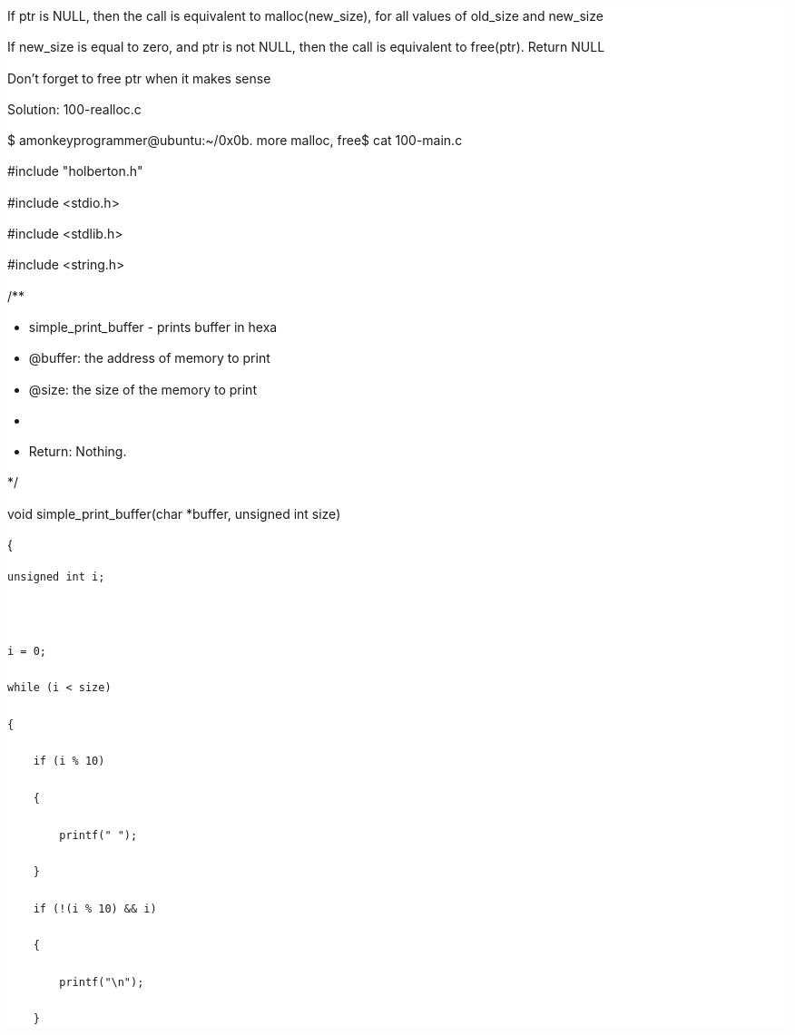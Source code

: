 If ptr is NULL, then the call is equivalent to malloc(new_size), for all values of old_size and new_size

If new_size is equal to zero, and ptr is not NULL, then the call is equivalent to free(ptr). Return NULL

Don’t forget to free ptr when it makes sense

Solution: 100-realloc.c



$ amonkeyprogrammer@ubuntu:~/0x0b. more malloc, free$ cat 100-main.c

#include "holberton.h"

#include <stdio.h>

#include <stdlib.h>

#include <string.h>



/**

 * simple_print_buffer - prints buffer in hexa

 * @buffer: the address of memory to print

 * @size: the size of the memory to print

 *

 * Return: Nothing.

 */

void simple_print_buffer(char *buffer, unsigned int size)

{

    unsigned int i;



    i = 0;

    while (i < size)

    {

        if (i % 10)

        {

            printf(" ");

        }

        if (!(i % 10) && i)

        {

            printf("\n");

        }

